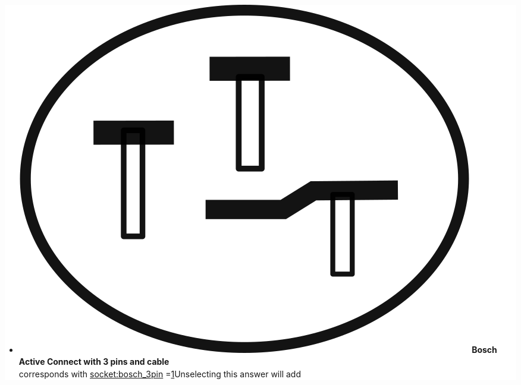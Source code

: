 - **<div class='flex'><img class='w-12 mx-4' src='./assets/layers/charging_station/bosch-3pin.svg'/> <span><b>Bosch
  Active Connect with 3 pins</b> and cable</span></div>** corresponds
  with <a href='https://wiki.openstreetmap.org/wiki/Key:socket:bosch_3pin' target='_blank'>socket:bosch_3pin</a>
  =<a href='https://wiki.openstreetmap.org/wiki/Tag:socket:bosch_3pin%3D1' target='_blank'>1</a>Unselecting this answer
  will add